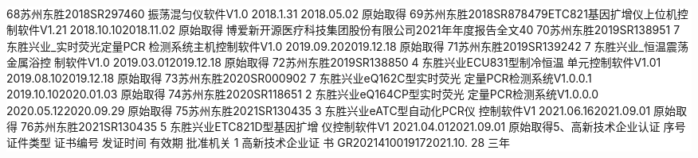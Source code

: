 68苏州东胜2018SR297460
振荡混匀仪软件V1.0
2018.1.31
2018.05.02
原始取得
69苏州东胜2018SR878479ETC821基因扩增仪上位机控
制软件V1.21
2018.10.102018.11.02
原始取得
博爱新开源医疗科技集团股份有限公司2021年年度报告全文40
70苏州东胜2019SR138951
7
东胜兴业_实时荧光定量PCR
检测系统主机控制软件V1.0
2019.09.202019.12.18
原始取得
71苏州东胜2019SR139242
7
东胜兴业_恒温震荡金属浴控
制软件V1.0
2019.03.012019.12.18
原始取得
72苏州东胜2019SR138850
4
东胜兴业ECU831型制冷恒温
单元控制软件V1.01
2019.08.102019.12.18
原始取得
73苏州东胜2020SR000902
7
东胜兴业eQ162C型实时荧光
定量PCR检测系统V1.0.0.1
2019.10.102020.01.03
原始取得
74苏州东胜2020SR118651
2
东胜兴业eQ164CP型实时荧光
定量PCR检测系统V1.0.0.0
2020.05.122020.09.29
原始取得
75苏州东胜2021SR130435
3
东胜兴业eATC型自动化PCR仪
控制软件V1
2021.06.162021.09.01
原始取得
76苏州东胜2021SR130435
5
东胜兴业ETC821D型基因扩增
仪控制软件V1
2021.04.012021.09.01
原始取得5、高新技术企业认证
序号
证件类型
证书编号
发证时间
有效期
批准机关
1
高新技术企业证
书
GR2021410019172021.10.
28
三年
